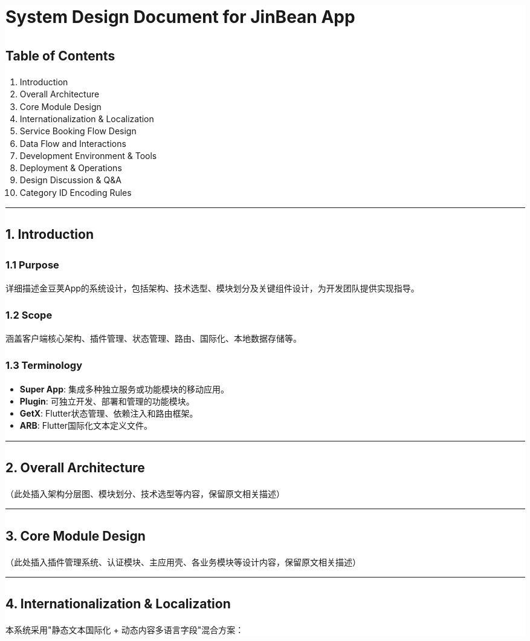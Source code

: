 # System Design Document for JinBean App

## Table of Contents
1. Introduction
2. Overall Architecture
3. Core Module Design
4. Internationalization & Localization
5. Service Booking Flow Design
6. Data Flow and Interactions
7. Development Environment & Tools
8. Deployment & Operations
9. Design Discussion & Q&A
10. Category ID Encoding Rules

---

## 1. Introduction

### 1.1 Purpose
详细描述金豆荚App的系统设计，包括架构、技术选型、模块划分及关键组件设计，为开发团队提供实现指导。

### 1.2 Scope
涵盖客户端核心架构、插件管理、状态管理、路由、国际化、本地数据存储等。

### 1.3 Terminology
- **Super App**: 集成多种独立服务或功能模块的移动应用。
- **Plugin**: 可独立开发、部署和管理的功能模块。
- **GetX**: Flutter状态管理、依赖注入和路由框架。
- **ARB**: Flutter国际化文本定义文件。

---

## 2. Overall Architecture

（此处插入架构分层图、模块划分、技术选型等内容，保留原文相关描述）

---

## 3. Core Module Design

（此处插入插件管理系统、认证模块、主应用壳、各业务模块等设计内容，保留原文相关描述）

---

## 4. Internationalization & Localization

本系统采用"静态文本国际化 + 动态内容多语言字段"混合方案：
